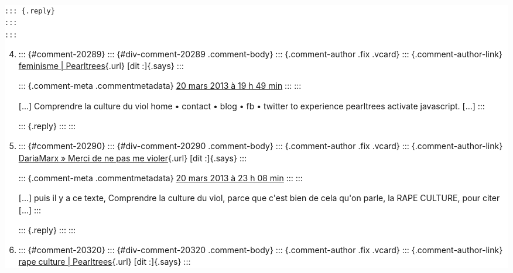     ::: {.reply}
    :::
    :::

4.  ::: {#comment-20289}
    ::: {#div-comment-20289 .comment-body}
    ::: {.comment-author .fix .vcard}
    ::: {.comment-author-link}
    [feminisme \|
    Pearltrees](http://www.pearltrees.com/zoedubuc/feminisme/id7710026#pearl74025654&show=reveal,6){.url}
    [dit :]{.says}
    :::

    ::: {.comment-meta .commentmetadata}
    [20 mars 2013 à 19 h 49
    min](http://www.crepegeorgette.com/2013/03/20/comprendre-culture-viol/#comment-20289)
    :::
    :::

    \[\...\] Comprendre la culture du viol home • contact • blog • fb •
    twitter to experience pearltrees activate javascript. \[\...\]
    :::

    ::: {.reply}
    :::
    :::

5.  ::: {#comment-20290}
    ::: {#div-comment-20290 .comment-body}
    ::: {.comment-author .fix .vcard}
    ::: {.comment-author-link}
    [DariaMarx » Merci de ne pas me
    violer](http://dariamarx.com/2013/03/20/merci-de-ne-pas-me-violer/){.url}
    [dit :]{.says}
    :::

    ::: {.comment-meta .commentmetadata}
    [20 mars 2013 à 23 h 08
    min](http://www.crepegeorgette.com/2013/03/20/comprendre-culture-viol/#comment-20290)
    :::
    :::

    \[\...\] puis il y a ce texte, Comprendre la culture du viol, parce
    que c'est bien de cela qu'on parle, la RAPE CULTURE, pour citer
    \[\...\]
    :::

    ::: {.reply}
    :::
    :::

6.  ::: {#comment-20320}
    ::: {#div-comment-20320 .comment-body}
    ::: {.comment-author .fix .vcard}
    ::: {.comment-author-link}
    [rape culture \|
    Pearltrees](http://www.pearltrees.com/nastassia/rape-culture/id7915541#pearl75438677&show=reveal,6){.url}
    [dit :]{.says}
    :::
